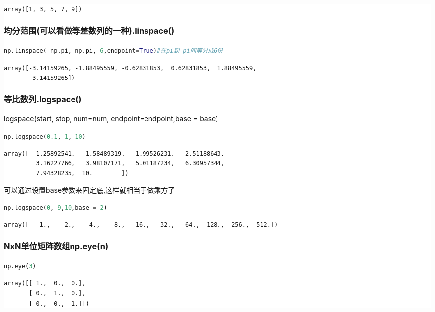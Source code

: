 


    array([1, 3, 5, 7, 9])



### 均分范围(可以看做等差数列的一种).linspace()


```python
np.linspace(-np.pi, np.pi, 6,endpoint=True)#在pi到-pi间等分成6份
```




    array([-3.14159265, -1.88495559, -0.62831853,  0.62831853,  1.88495559,
            3.14159265])



### 等比数列.logspace()

logspace(start, stop, num=num, endpoint=endpoint,base = base)


```python
np.logspace(0.1, 1, 10)
```




    array([  1.25892541,   1.58489319,   1.99526231,   2.51188643,
             3.16227766,   3.98107171,   5.01187234,   6.30957344,
             7.94328235,  10.        ])



可以通过设置base参数来固定底,这样就相当于做乘方了


```python
np.logspace(0, 9,10,base = 2)
```




    array([   1.,    2.,    4.,    8.,   16.,   32.,   64.,  128.,  256.,  512.])



### NxN单位矩阵数组np.eye(n)


```python
np.eye(3)
```




    array([[ 1.,  0.,  0.],
           [ 0.,  1.,  0.],
           [ 0.,  0.,  1.]])

